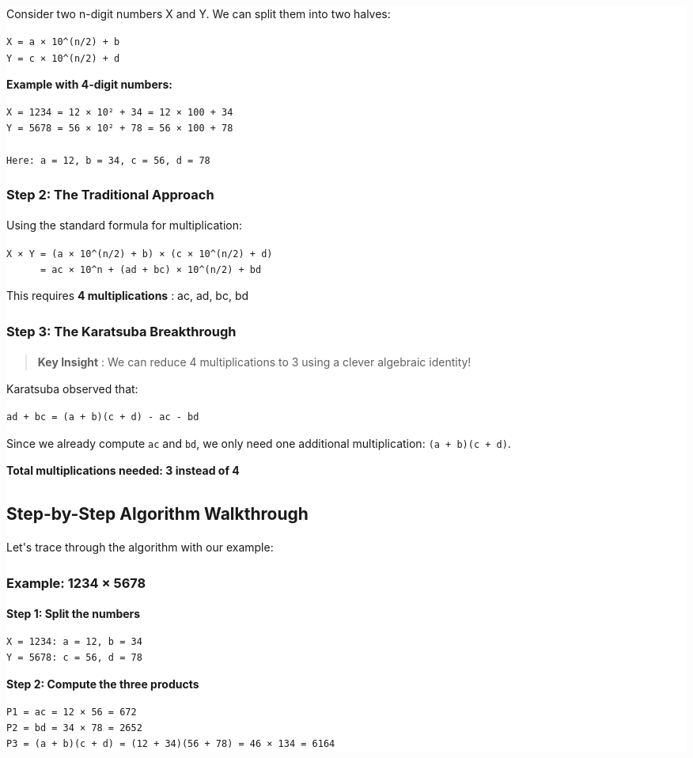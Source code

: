 Consider two n-digit numbers X and Y. We can split them into two halves:

```
X = a × 10^(n/2) + b
Y = c × 10^(n/2) + d
```

**Example with 4-digit numbers:**

```
X = 1234 = 12 × 10² + 34 = 12 × 100 + 34
Y = 5678 = 56 × 10² + 78 = 56 × 100 + 78

Here: a = 12, b = 34, c = 56, d = 78
```

### Step 2: The Traditional Approach

Using the standard formula for multiplication:

```
X × Y = (a × 10^(n/2) + b) × (c × 10^(n/2) + d)
      = ac × 10^n + (ad + bc) × 10^(n/2) + bd
```

This requires  **4 multiplications** : ac, ad, bc, bd

### Step 3: The Karatsuba Breakthrough

> **Key Insight** : We can reduce 4 multiplications to 3 using a clever algebraic identity!

Karatsuba observed that:

```
ad + bc = (a + b)(c + d) - ac - bd
```

Since we already compute `ac` and `bd`, we only need one additional multiplication: `(a + b)(c + d)`.

**Total multiplications needed: 3 instead of 4**

## Step-by-Step Algorithm Walkthrough

Let's trace through the algorithm with our example:

### Example: 1234 × 5678

**Step 1: Split the numbers**

```
X = 1234: a = 12, b = 34
Y = 5678: c = 56, d = 78
```

**Step 2: Compute the three products**

```
P1 = ac = 12 × 56 = 672
P2 = bd = 34 × 78 = 2652
P3 = (a + b)(c + d) = (12 + 34)(56 + 78) = 46 × 134 = 6164
```
